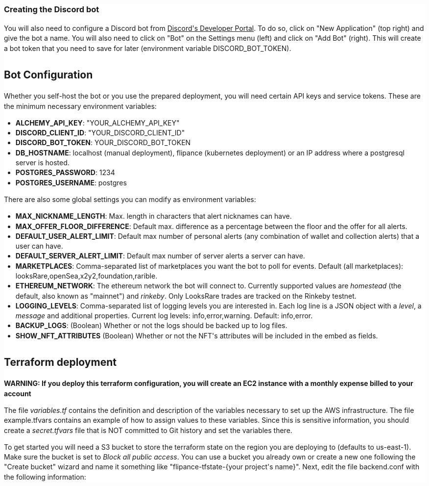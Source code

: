 ### Creating the Discord bot

You will also need to configure a Discord bot from [Discord's Developer Portal](https://discord.com/developers/applications). To do so, click on "New Application" (top right) and give the bot a name. You will also need to click on "Bot" on the Settings menu (left) and click on "Add Bot" (right). This will create a bot token that you need to save for later (environment variable DISCORD_BOT_TOKEN).

## Bot Configuration

Whether you self-host the bot or you use the prepared deployment, you will need certain API keys and service tokens. These are the minimum necessary environment variables:

- **ALCHEMY_API_KEY**: "YOUR_ALCHEMY_API_KEY"
- **DISCORD_CLIENT_ID**: "YOUR_DISCORD_CLIENT_ID"
- **DISCORD_BOT_TOKEN**: YOUR_DISCORD_BOT_TOKEN
- **DB_HOSTNAME**: localhost (manual deployment), flipance (kubernetes deployment) or an IP address where a postgresql server is hosted.
- **POSTGRES_PASSWORD**: 1234
- **POSTGRES_USERNAME**: postgres

There are also some global settings you can modify as environment variables:

- **MAX_NICKNAME_LENGTH**: Max. length in characters that alert nicknames can have.
- **MAX_OFFER_FLOOR_DIFFERENCE**: Default max. difference as a percentage between the floor and the offer for all alerts.
- **DEFAULT_USER_ALERT_LIMIT**: Default max number of personal alerts (any combination of wallet and collection alerts) that a user can have.
- **DEFAULT_SERVER_ALERT_LIMIT**: Default max number of server alerts a server can have.
- **MARKETPLACES**: Comma-separated list of marketplaces you want the bot to poll for events. Default (all marketplaces): looksRare,openSea,x2y2,foundation,rarible.
- **ETHEREUM_NETWORK**: The ethereum network the bot will connect to. Currently supported values are _homestead_ (the default, also known as "mainnet") and _rinkeby_. Only LooksRare trades are tracked on the Rinkeby testnet.
- **LOGGING_LEVELS**: Comma-separated list of logging levels you are interested in. Each log line is a JSON object with a _level_, a _message_ and additional properties. Current log levels: info,error,warning. Default: info,error.
- **BACKUP_LOGS**: (Boolean) Whether or not the logs should be backed up to log files.
- **SHOW_NFT_ATTRIBUTES** (Boolean) Whether or not the NFT's attributes will be included in the embed as fields.

## Terraform deployment

**WARNING: If you deploy this terraform configuration, you will create an EC2 instance with a monthly expense billed to your account**

The file _variables.tf_ contains the definition and description of the variables necessary to set up the AWS infrastructure. The file example.tfvars contains an example of how to assign values to these variables. Since this is sensitive information, you should create a _secret.tfvars_ file that is NOT committed to Git history and set the variables there.

To get started you will need a S3 bucket to store the terraform state on the region you are deploying to (defaults to us-east-1). Make sure the bucket is set to _Block all public access_. You can use a bucket you already own or create a new one following the "Create bucket" wizard and name it something like "flipance-tfstate-{your project's name}". Next, edit the file backend.conf with the following information:
